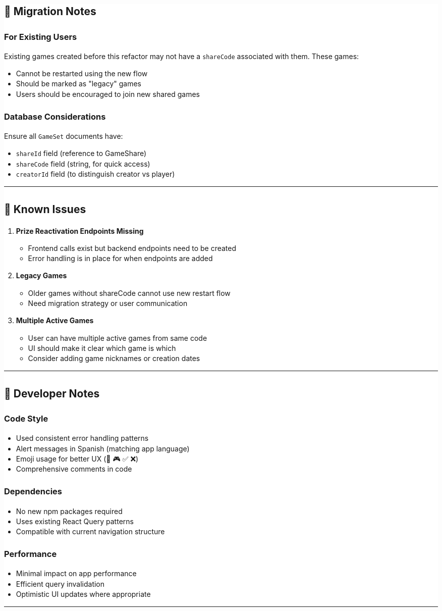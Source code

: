 
## 📝 Migration Notes

### **For Existing Users**

Existing games created before this refactor may not have a `shareCode` associated with them. These games:
- Cannot be restarted using the new flow
- Should be marked as "legacy" games
- Users should be encouraged to join new shared games

### **Database Considerations**

Ensure all `GameSet` documents have:
- `shareId` field (reference to GameShare)
- `shareCode` field (string, for quick access)
- `creatorId` field (to distinguish creator vs player)

---

## 🐛 Known Issues

1. **Prize Reactivation Endpoints Missing**
   - Frontend calls exist but backend endpoints need to be created
   - Error handling is in place for when endpoints are added

2. **Legacy Games**
   - Older games without shareCode cannot use new restart flow
   - Need migration strategy or user communication

3. **Multiple Active Games**
   - User can have multiple active games from same code
   - UI should make it clear which game is which
   - Consider adding game nicknames or creation dates

---

## 👥 Developer Notes

### **Code Style**
- Used consistent error handling patterns
- Alert messages in Spanish (matching app language)
- Emoji usage for better UX (🔄 🎮 ✅ ❌)
- Comprehensive comments in code

### **Dependencies**
- No new npm packages required
- Uses existing React Query patterns
- Compatible with current navigation structure

### **Performance**
- Minimal impact on app performance
- Efficient query invalidation
- Optimistic UI updates where appropriate

---